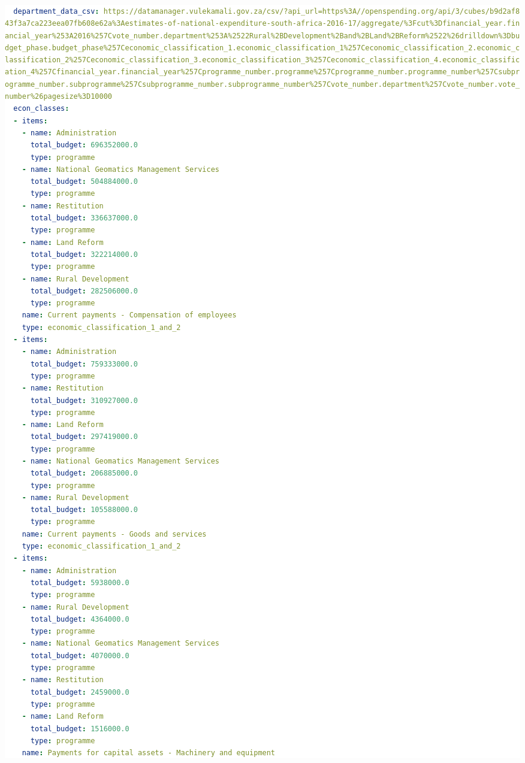 ```yaml
  department_data_csv: https://datamanager.vulekamali.gov.za/csv/?api_url=https%3A//openspending.org/api/3/cubes/b9d2af843f3a7ca223eea07fb608e62a%3Aestimates-of-national-expenditure-south-africa-2016-17/aggregate/%3Fcut%3Dfinancial_year.financial_year%253A2016%257Cvote_number.department%253A%2522Rural%2BDevelopment%2Band%2BLand%2BReform%2522%26drilldown%3Dbudget_phase.budget_phase%257Ceconomic_classification_1.economic_classification_1%257Ceconomic_classification_2.economic_classification_2%257Ceconomic_classification_3.economic_classification_3%257Ceconomic_classification_4.economic_classification_4%257Cfinancial_year.financial_year%257Cprogramme_number.programme%257Cprogramme_number.programme_number%257Csubprogramme_number.subprogramme%257Csubprogramme_number.subprogramme_number%257Cvote_number.department%257Cvote_number.vote_number%26pagesize%3D10000
  econ_classes:
  - items:
    - name: Administration
      total_budget: 696352000.0
      type: programme
    - name: National Geomatics Management Services
      total_budget: 504884000.0
      type: programme
    - name: Restitution
      total_budget: 336637000.0
      type: programme
    - name: Land Reform
      total_budget: 322214000.0
      type: programme
    - name: Rural Development
      total_budget: 282506000.0
      type: programme
    name: Current payments - Compensation of employees
    type: economic_classification_1_and_2
  - items:
    - name: Administration
      total_budget: 759333000.0
      type: programme
    - name: Restitution
      total_budget: 310927000.0
      type: programme
    - name: Land Reform
      total_budget: 297419000.0
      type: programme
    - name: National Geomatics Management Services
      total_budget: 206885000.0
      type: programme
    - name: Rural Development
      total_budget: 105588000.0
      type: programme
    name: Current payments - Goods and services
    type: economic_classification_1_and_2
  - items:
    - name: Administration
      total_budget: 5938000.0
      type: programme
    - name: Rural Development
      total_budget: 4364000.0
      type: programme
    - name: National Geomatics Management Services
      total_budget: 4070000.0
      type: programme
    - name: Restitution
      total_budget: 2459000.0
      type: programme
    - name: Land Reform
      total_budget: 1516000.0
      type: programme
    name: Payments for capital assets - Machinery and equipment
```